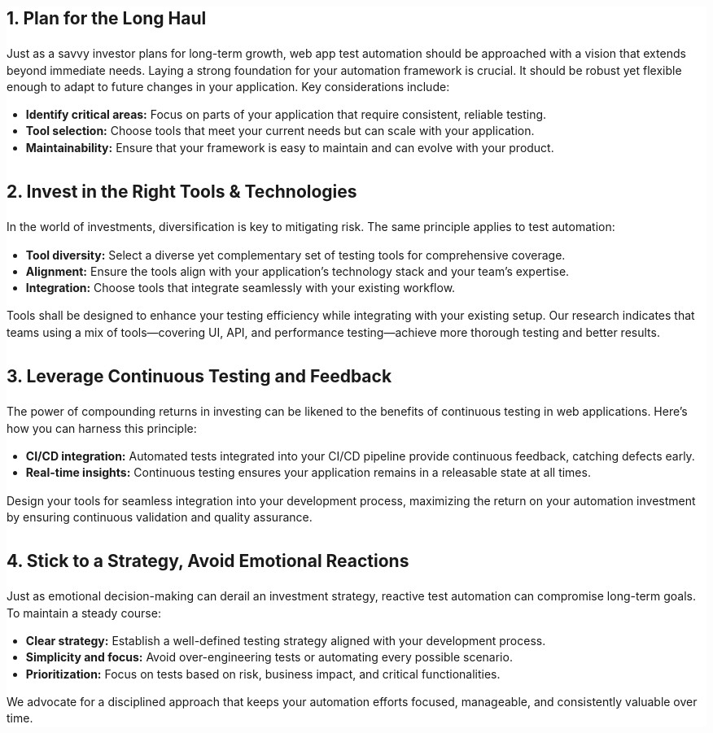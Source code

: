 ## 1. Plan for the Long Haul

Just as a savvy investor plans for long-term growth, web app test automation should be approached with a vision that extends beyond immediate needs. Laying a strong foundation for your automation framework is crucial. It should be robust yet flexible enough to adapt to future changes in your application. Key considerations include:

- **Identify critical areas:** Focus on parts of your application that require consistent, reliable testing.
- **Tool selection:** Choose tools that meet your current needs but can scale with your application.
- **Maintainability:** Ensure that your framework is easy to maintain and can evolve with your product.

## 2. Invest in the Right Tools & Technologies

In the world of investments, diversification is key to mitigating risk. The same principle applies to test automation:

- **Tool diversity:** Select a diverse yet complementary set of testing tools for comprehensive coverage.
- **Alignment:** Ensure the tools align with your application’s technology stack and your team’s expertise.
- **Integration:** Choose tools that integrate seamlessly with your existing workflow.

Tools shall be designed to enhance your testing efficiency while integrating with your existing setup. Our research indicates that teams using a mix of tools—covering UI, API, and performance testing—achieve more thorough testing and better results.

## 3. Leverage Continuous Testing and Feedback

The power of compounding returns in investing can be likened to the benefits of continuous testing in web applications. Here’s how you can harness this principle:

- **CI/CD integration:** Automated tests integrated into your CI/CD pipeline provide continuous feedback, catching defects early.
- **Real-time insights:** Continuous testing ensures your application remains in a releasable state at all times.

Design your tools for seamless integration into your development process, maximizing the return on your automation investment by ensuring continuous validation and quality assurance.

## 4. Stick to a Strategy, Avoid Emotional Reactions

Just as emotional decision-making can derail an investment strategy, reactive test automation can compromise long-term goals. To maintain a steady course:

- **Clear strategy:** Establish a well-defined testing strategy aligned with your development process.
- **Simplicity and focus:** Avoid over-engineering tests or automating every possible scenario.
- **Prioritization:** Focus on tests based on risk, business impact, and critical functionalities.

We advocate for a disciplined approach that keeps your automation efforts focused, manageable, and consistently valuable over time.
